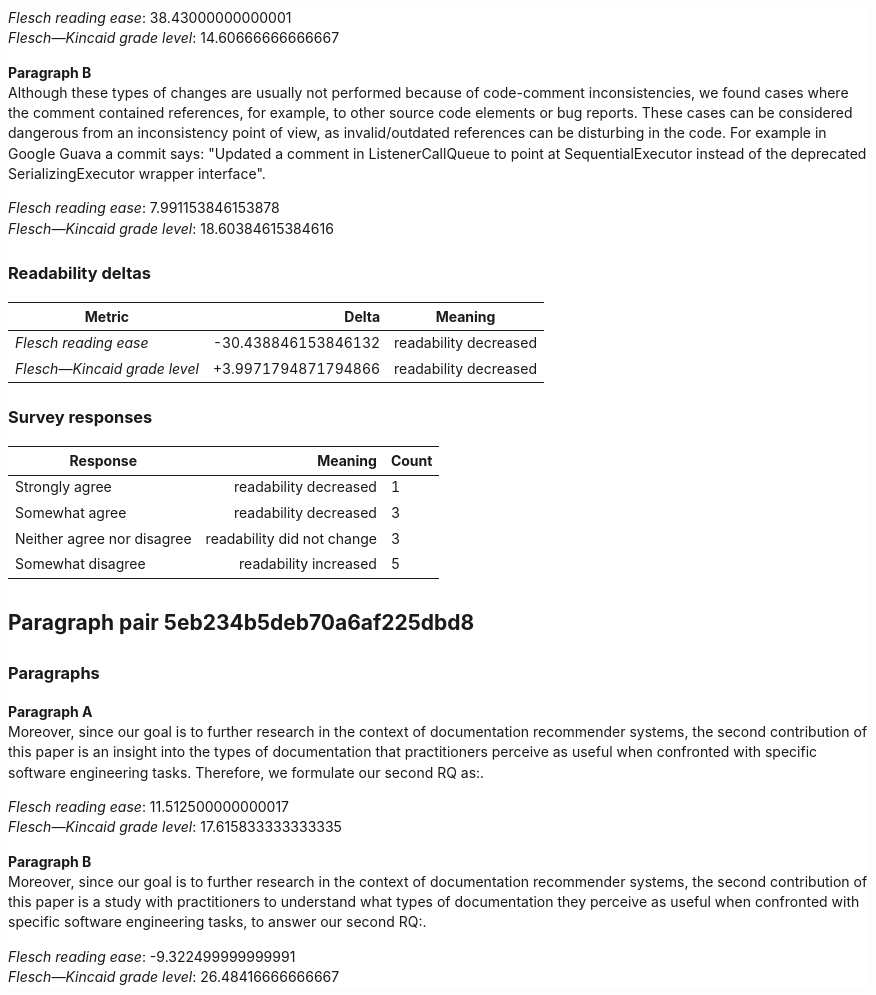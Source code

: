 *Flesch reading ease*: 38.43000000000001  
*Flesch&mdash;Kincaid grade level*: 14.60666666666667  

**Paragraph B**  
Although these types of changes are usually not performed because of code-comment inconsistencies, we found cases where the comment contained references, for example, to other source code elements or bug reports. These cases can be considered dangerous from an inconsistency point of view, as invalid/outdated references can be disturbing in the code. For example in Google Guava a commit says: "Updated a comment in ListenerCallQueue to point at SequentialExecutor instead of the deprecated SerializingExecutor wrapper interface".  

*Flesch reading ease*: 7.991153846153878  
*Flesch&mdash;Kincaid grade level*: 18.60384615384616  

### Readability deltas
| Metric | Delta | Meaning |
| --- | ---: | --- |
| *Flesch reading ease* | -30.438846153846132 | readability decreased |
| *Flesch&mdash;Kincaid grade level* | +3.9971794871794866 | readability decreased |

### Survey responses
| Response | Meaning | Count |
| --- | ---: | --- |
| Strongly agree | readability decreased | 1 |
| Somewhat agree | readability decreased | 3 |
| Neither agree nor disagree | readability did not change | 3 |
| Somewhat disagree | readability increased | 5 |

## Paragraph pair 5eb234b5deb70a6af225dbd8
### Paragraphs
**Paragraph A**  
Moreover, since our goal is to further research in the context of documentation recommender systems, the second contribution of this paper is an insight into the types of documentation that practitioners perceive as useful when confronted with specific software engineering tasks. Therefore, we formulate our second RQ as:.  

*Flesch reading ease*: 11.512500000000017  
*Flesch&mdash;Kincaid grade level*: 17.615833333333335  

**Paragraph B**  
Moreover, since our goal is to further research in the context of documentation recommender systems, the second contribution of this paper is a study with practitioners to understand what types of documentation they perceive as useful when confronted with specific software engineering tasks, to answer our second RQ:.  

*Flesch reading ease*: -9.322499999999991  
*Flesch&mdash;Kincaid grade level*: 26.48416666666667  
